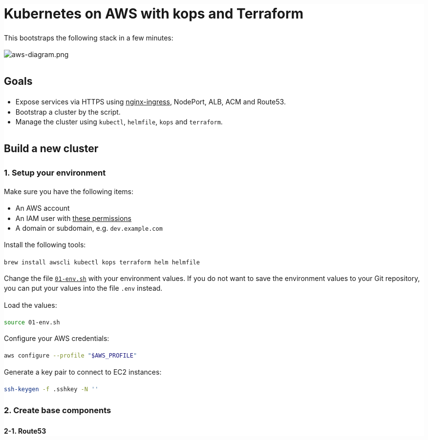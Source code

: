 # Kubernetes on AWS with kops and Terraform

This bootstraps the following stack in a few minutes:

![aws-diagram.png](../images/aws-diagram.png)


## Goals

- Expose services via HTTPS using [nginx-ingress](https://github.com/kubernetes/charts/tree/master/stable/nginx-ingress), NodePort, ALB, ACM and Route53.
- Bootstrap a cluster by the script.
- Manage the cluster using `kubectl`, `helmfile`, `kops` and `terraform`.


## Build a new cluster

### 1. Setup your environment

Make sure you have the following items:

- An AWS account
- An IAM user with [these permissions](https://github.com/kubernetes/kops/blob/master/docs/aws.md)
- A domain or subdomain, e.g. `dev.example.com`

Install the following tools:

```sh
brew install awscli kubectl kops terraform helm helmfile
```

Change the file [`01-env.sh`](01-env.sh) with your environment values.
If you do not want to save the environment values to your Git repository, you can put your values into the file `.env` instead.

Load the values:

```sh
source 01-env.sh
```

Configure your AWS credentials:

```sh
aws configure --profile "$AWS_PROFILE"
```

Generate a key pair to connect to EC2 instances:

```sh
ssh-keygen -f .sshkey -N ''
```


### 2. Create base components

#### 2-1. Route53
